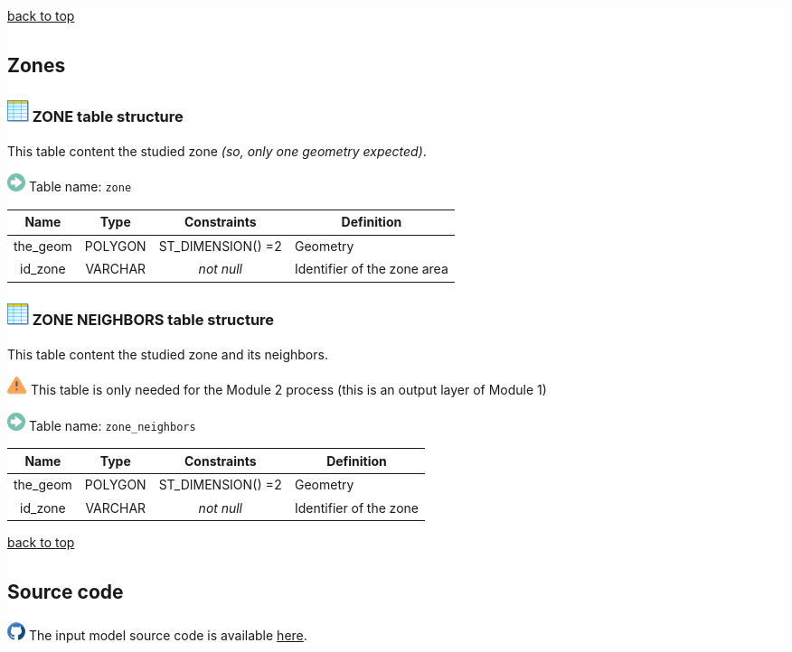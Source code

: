 

[back to top](#Input-data-model)

## Zones

### ![](../images/icons/table.png) ZONE table structure

This table content the studied zone *(so, only one geometry expected)*.

![](../images/icons/arrow.png) Table name: `zone`

|   Name   |  Type   |    Constraints    | Definition                  |
| :------: | :-----: | :---------------: | --------------------------- |
| the_geom | POLYGON | ST_DIMENSION() =2 | Geometry                    |
| id_zone  | VARCHAR |    *not null*     | Identifier of the zone area |

### ![](../images/icons/table.png) ZONE NEIGHBORS table structure

This table content the studied zone and its neighbors.

![](../images/icons/warning.png) This table is only needed for the Module 2 process (this is an output layer of Module 1)

![](../images/icons/arrow.png) Table name: `zone_neighbors`

|   Name   |  Type   |    Constraints    | Definition             |
| :------: | :-----: | :---------------: | ---------------------- |
| the_geom | POLYGON | ST_DIMENSION() =2 | Geometry               |
| id_zone  | VARCHAR |    *not null*     | Identifier of the zone |

[back to top](#Input-data-model)

## Source code

![](../images/icons/github.png) The input model source code is available [here](https://github.com/gpetit/geoclimate/blob/add_docs/prepare_data/src/main/groovy/org/orbisgis/common/AbstractTablesInitialization.groovy).